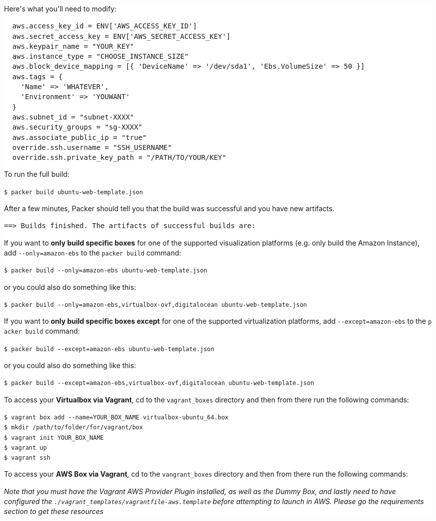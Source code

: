 Here's what you'll need to modify: 
<pre>
  aws.access_key_id = ENV['AWS_ACCESS_KEY_ID']
  aws.secret_access_key = ENV['AWS_SECRET_ACCESS_KEY']
  aws.keypair_name = "YOUR_KEY"
  aws.instance_type = "CHOOSE_INSTANCE_SIZE"
  aws.block_device_mapping = [{ 'DeviceName' => '/dev/sda1', 'Ebs.VolumeSize' => 50 }]
  aws.tags = {
    'Name' => 'WHATEVER',
    'Environment' => 'YOUWANT'
  }
  aws.subnet_id = "subnet-XXXX"
  aws.security_groups = "sg-XXXX"
  aws.associate_public_ip = "true"
  override.ssh.username = "SSH_USERNAME"
  override.ssh.private_key_path = "/PATH/TO/YOUR/KEY"
</pre>

To run the full build: 

    $ packer build ubuntu-web-template.json

After a few minutes, Packer should tell you that the build was successful and you have new artifacts. 

<pre>==> Builds finished. The artifacts of successful builds are:</pre>

If you want to **only build specific boxes** for one of the supported visualization platforms (e.g. only build the Amazon Instance), add `--only=amazon-ebs` to the `packer build` command:

    $ packer build --only=amazon-ebs ubuntu-web-template.json

or you could also do something like this:

    $ packer build --only=amazon-ebs,virtualbox-ovf,digitalocean ubuntu-web-template.json

If you want to **only build specific boxes except** for one of the supported virtualization platforms, add `--except=amazon-ebs` to the `packer build` command:

    $ packer build --except=amazon-ebs ubuntu-web-template.json

or you could also do something like this:

    $ packer build --except=amazon-ebs,virtualbox-ovf,digitalocean ubuntu-web-template.json

To access your **Virtualbox via Vagrant**, cd to the `vagrant_boxes` directory and then from there run the following commands:

    $ vagrant box add --name=YOUR_BOX_NAME virtualbox-ubuntu_64.box
    $ mkdir /path/to/folder/for/vagrant/box
    $ vagrant init YOUR_BOX_NAME
    $ vagrant up
    $ vagrant ssh

To access your **AWS Box via Vagrant**, cd to the `vangrant_boxes` directory and then from there run the following commands:

*Note that you must have the Vagrant AWS Provider Plugin installed, as well as the Dummy Box, and lastly need to have configured the `./vagrant_templates/vagrantfile-aws.template` before attempting to launch in AWS. Please go the requirements section to get these resources* 
